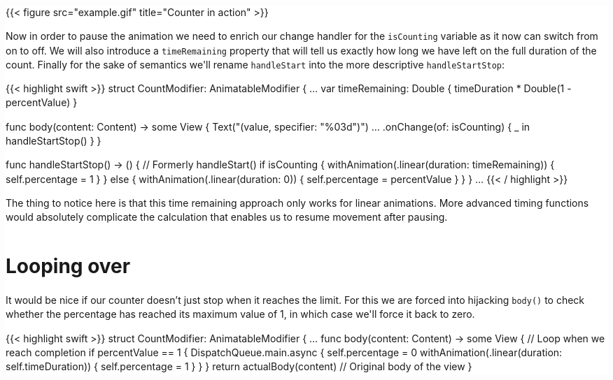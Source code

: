 {{< figure src="example.gif" title="Counter in action" >}}

Now in order to pause the animation we need to enrich our change handler for the `isCounting` variable as it now can switch from on to off. We will also introduce a `timeRemaining` property that will tell us exactly how long we have left on the full duration of the count. Finally for the sake of semantics we'll rename  `handleStart` into the more descriptive  `handleStartStop`:

{{< highlight swift  >}}
struct CountModifier: AnimatableModifier {
  …
  var timeRemaining: Double {
    timeDuration * Double(1 - percentValue)
  }

  func body(content: Content) -> some View {
    Text("\(value, specifier: "%03d")")
    …
    .onChange(of: isCounting) { _ in
      handleStartStop()
    }
  }

  func handleStartStop() -> () { // Formerly handleStart()
    if isCounting {
      withAnimation(.linear(duration: timeRemaining)) {
        self.percentage = 1
      }
    } else {
      withAnimation(.linear(duration: 0)) {
        self.percentage = percentValue
      }
    }
  }
  …
{{< / highlight >}}

The thing to notice here is that this time remaining approach only works for linear animations. More advanced timing functions would absolutely complicate the calculation that enables us to resume movement after pausing.

# Looping over

It would be nice if our counter doesn’t just stop when it reaches the limit. For this we are forced into hijacking `body()` to check whether the percentage has reached its maximum value of 1, in which case we'll force it back to zero.

{{< highlight swift  >}}
struct CountModifier: AnimatableModifier {
  …
  func body(content: Content) -> some View {
    // Loop when we reach completion
    if percentValue == 1 {
      DispatchQueue.main.async {
        self.percentage = 0
        withAnimation(.linear(duration: self.timeDuration)) {
          self.percentage = 1
        }
      }
    }
    return actualBody(content) // Original body of the view
  }
  